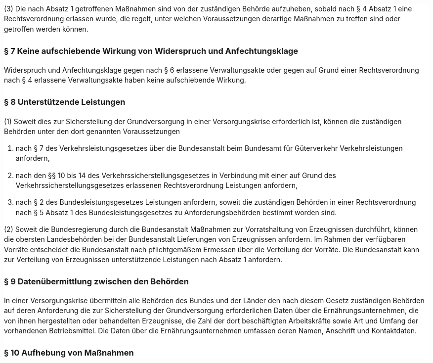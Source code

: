 (3) Die nach Absatz 1 getroffenen Maßnahmen sind von der zuständigen
Behörde aufzuheben, sobald nach § 4 Absatz 1 eine Rechtsverordnung
erlassen wurde, die regelt, unter welchen Voraussetzungen derartige
Maßnahmen zu treffen sind oder getroffen werden können.


### § 7 Keine aufschiebende Wirkung von Widerspruch und Anfechtungsklage

Widerspruch und Anfechtungsklage gegen nach § 6 erlassene
Verwaltungsakte oder gegen auf Grund einer Rechtsverordnung nach § 4
erlassene Verwaltungsakte haben keine aufschiebende Wirkung.


### § 8 Unterstützende Leistungen

(1) Soweit dies zur Sicherstellung der Grundversorgung in einer
Versorgungskrise erforderlich ist, können die zuständigen Behörden
unter den dort genannten Voraussetzungen

1.  nach § 7 des Verkehrsleistungsgesetzes über die Bundesanstalt beim
    Bundesamt für Güterverkehr Verkehrsleistungen anfordern,


2.  nach den §§ 10 bis 14 des Verkehrssicherstellungsgesetzes in
    Verbindung mit einer auf Grund des Verkehrssicherstellungsgesetzes
    erlassenen Rechtsverordnung Leistungen anfordern,


3.  nach § 2 des Bundesleistungsgesetzes Leistungen anfordern, soweit die
    zuständigen Behörden in einer Rechtsverordnung nach § 5 Absatz 1 des
    Bundesleistungsgesetzes zu Anforderungsbehörden bestimmt worden sind.




(2) Soweit die Bundesregierung durch die Bundesanstalt Maßnahmen zur
Vorratshaltung von Erzeugnissen durchführt, können die obersten
Landesbehörden bei der Bundesanstalt Lieferungen von Erzeugnissen
anfordern. Im Rahmen der verfügbaren Vorräte entscheidet die
Bundesanstalt nach pflichtgemäßem Ermessen über die Verteilung der
Vorräte. Die Bundesanstalt kann zur Verteilung von Erzeugnissen
unterstützende Leistungen nach Absatz 1 anfordern.


### § 9 Datenübermittlung zwischen den Behörden

In einer Versorgungskrise übermitteln alle Behörden des Bundes und der
Länder den nach diesem Gesetz zuständigen Behörden auf deren
Anforderung die zur Sicherstellung der Grundversorgung erforderlichen
Daten über die Ernährungsunternehmen, die von ihnen hergestellten oder
behandelten Erzeugnisse, die Zahl der dort beschäftigten Arbeitskräfte
sowie Art und Umfang der vorhandenen Betriebsmittel. Die Daten über
die Ernährungsunternehmen umfassen deren Namen, Anschrift und
Kontaktdaten.


### § 10 Aufhebung von Maßnahmen
